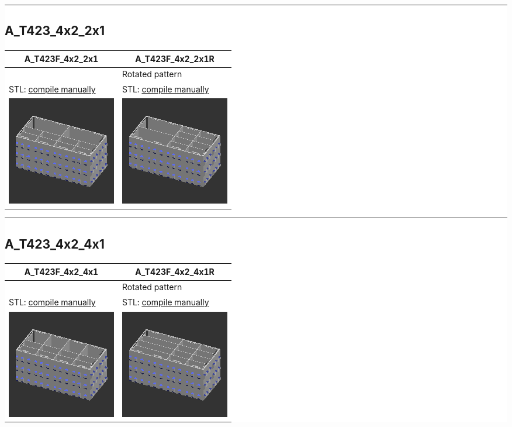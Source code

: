 
---
## A_T423_4x2_2x1
| **A_T423F_4x2_2x1** | **A_T423F_4x2_2x1R** | 
| --- | --- | 
|  | Rotated pattern | 
| STL: [compile manually](https://github.com/CZDanol/DNLTray#how-to-compile) | STL: [compile manually](https://github.com/CZDanol/DNLTray#how-to-compile) | 
| ![preview](png/A_T423F_4x2_2x1.png) | ![preview](png/A_T423F_4x2_2x1R.png) | 


---
## A_T423_4x2_4x1
| **A_T423F_4x2_4x1** | **A_T423F_4x2_4x1R** | 
| --- | --- | 
|  | Rotated pattern | 
| STL: [compile manually](https://github.com/CZDanol/DNLTray#how-to-compile) | STL: [compile manually](https://github.com/CZDanol/DNLTray#how-to-compile) | 
| ![preview](png/A_T423F_4x2_4x1.png) | ![preview](png/A_T423F_4x2_4x1R.png) | 
